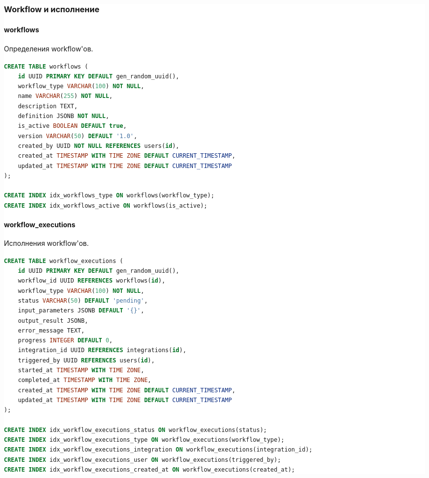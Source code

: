 ### Workflow и исполнение

#### workflows

Определения workflow'ов.

```sql
CREATE TABLE workflows (
    id UUID PRIMARY KEY DEFAULT gen_random_uuid(),
    workflow_type VARCHAR(100) NOT NULL,
    name VARCHAR(255) NOT NULL,
    description TEXT,
    definition JSONB NOT NULL,
    is_active BOOLEAN DEFAULT true,
    version VARCHAR(50) DEFAULT '1.0',
    created_by UUID NOT NULL REFERENCES users(id),
    created_at TIMESTAMP WITH TIME ZONE DEFAULT CURRENT_TIMESTAMP,
    updated_at TIMESTAMP WITH TIME ZONE DEFAULT CURRENT_TIMESTAMP
);

CREATE INDEX idx_workflows_type ON workflows(workflow_type);
CREATE INDEX idx_workflows_active ON workflows(is_active);
```

#### workflow_executions

Исполнения workflow'ов.

```sql
CREATE TABLE workflow_executions (
    id UUID PRIMARY KEY DEFAULT gen_random_uuid(),
    workflow_id UUID REFERENCES workflows(id),
    workflow_type VARCHAR(100) NOT NULL,
    status VARCHAR(50) DEFAULT 'pending',
    input_parameters JSONB DEFAULT '{}',
    output_result JSONB,
    error_message TEXT,
    progress INTEGER DEFAULT 0,
    integration_id UUID REFERENCES integrations(id),
    triggered_by UUID REFERENCES users(id),
    started_at TIMESTAMP WITH TIME ZONE,
    completed_at TIMESTAMP WITH TIME ZONE,
    created_at TIMESTAMP WITH TIME ZONE DEFAULT CURRENT_TIMESTAMP,
    updated_at TIMESTAMP WITH TIME ZONE DEFAULT CURRENT_TIMESTAMP
);

CREATE INDEX idx_workflow_executions_status ON workflow_executions(status);
CREATE INDEX idx_workflow_executions_type ON workflow_executions(workflow_type);
CREATE INDEX idx_workflow_executions_integration ON workflow_executions(integration_id);
CREATE INDEX idx_workflow_executions_user ON workflow_executions(triggered_by);
CREATE INDEX idx_workflow_executions_created_at ON workflow_executions(created_at);
```
